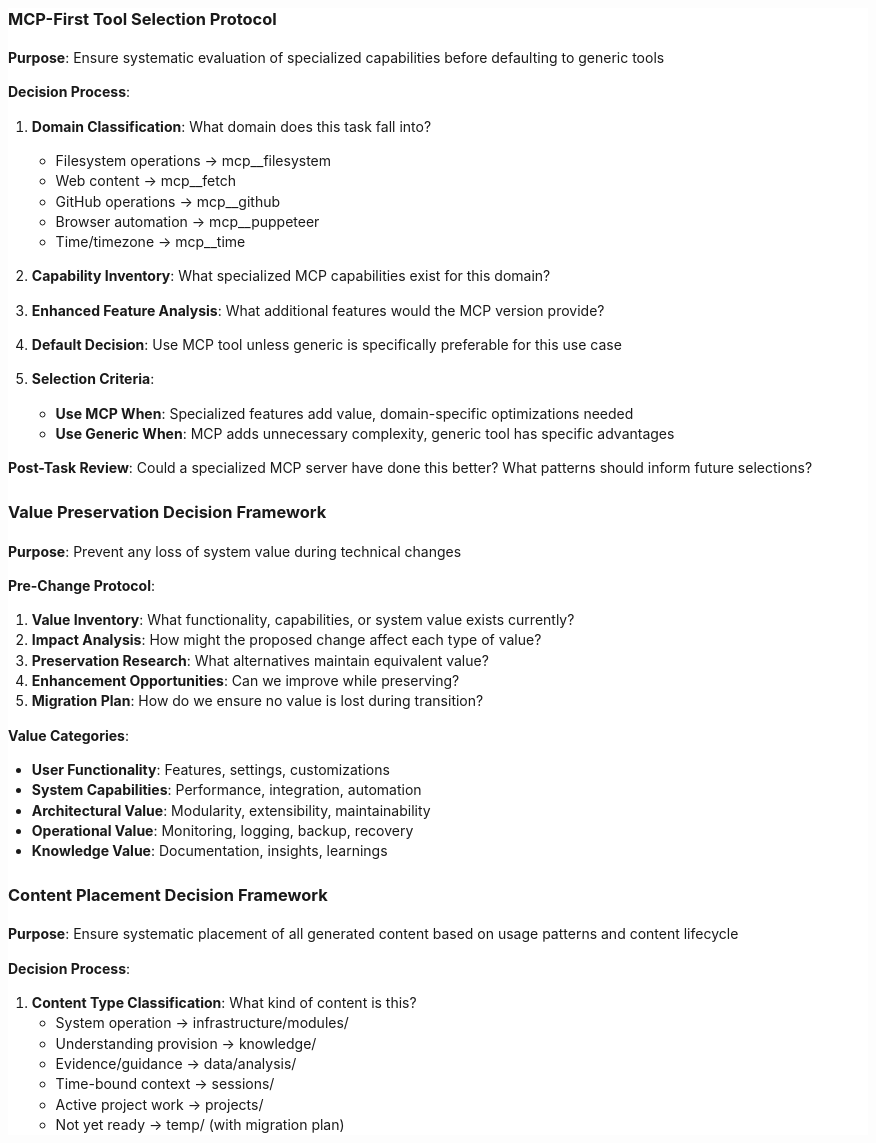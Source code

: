### **MCP-First Tool Selection Protocol**

**Purpose**: Ensure systematic evaluation of specialized capabilities before defaulting to generic tools

**Decision Process**:

1. **Domain Classification**: What domain does this task fall into?
   - Filesystem operations → mcp__filesystem
   - Web content → mcp__fetch  
   - GitHub operations → mcp__github
   - Browser automation → mcp__puppeteer
   - Time/timezone → mcp__time

2. **Capability Inventory**: What specialized MCP capabilities exist for this domain?

3. **Enhanced Feature Analysis**: What additional features would the MCP version provide?

4. **Default Decision**: Use MCP tool unless generic is specifically preferable for this use case

5. **Selection Criteria**:
   - **Use MCP When**: Specialized features add value, domain-specific optimizations needed
   - **Use Generic When**: MCP adds unnecessary complexity, generic tool has specific advantages

**Post-Task Review**: Could a specialized MCP server have done this better? What patterns should inform future selections?

### **Value Preservation Decision Framework**

**Purpose**: Prevent any loss of system value during technical changes

**Pre-Change Protocol**:

1. **Value Inventory**: What functionality, capabilities, or system value exists currently?
2. **Impact Analysis**: How might the proposed change affect each type of value?
3. **Preservation Research**: What alternatives maintain equivalent value?
4. **Enhancement Opportunities**: Can we improve while preserving?
5. **Migration Plan**: How do we ensure no value is lost during transition?

**Value Categories**:

- **User Functionality**: Features, settings, customizations
- **System Capabilities**: Performance, integration, automation
- **Architectural Value**: Modularity, extensibility, maintainability  
- **Operational Value**: Monitoring, logging, backup, recovery
- **Knowledge Value**: Documentation, insights, learnings

### **Content Placement Decision Framework**

**Purpose**: Ensure systematic placement of all generated content based on usage patterns and content lifecycle

**Decision Process**:

1. **Content Type Classification**: What kind of content is this?
   - System operation → infrastructure/modules/
   - Understanding provision → knowledge/
   - Evidence/guidance → data/analysis/
   - Time-bound context → sessions/
   - Active project work → projects/
   - Not yet ready → temp/ (with migration plan)
